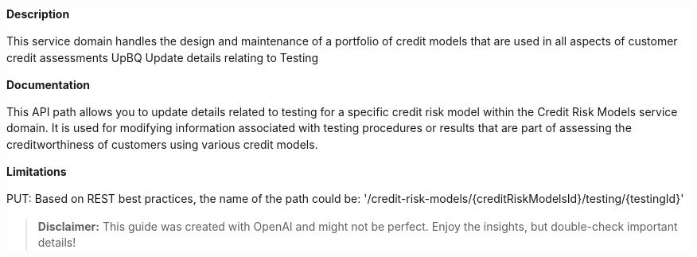   **Description**

  This service domain handles the design and maintenance of a portfolio of credit models that are used in all aspects of customer credit assessments UpBQ Update details relating to Testing

  **Documentation**

  This API path allows you to update details related to testing for a specific credit risk model within the Credit Risk Models service domain. It is used for modifying information associated with testing procedures or results that are part of assessing the creditworthiness of customers using various credit models.

  **Limitations**

  PUT: Based on REST best practices, the name of the path could be:
'/credit-risk-models/{creditRiskModelsId}/testing/{testingId}'

</details>

> **Disclaimer:** This guide was created with OpenAI and might not be perfect. Enjoy the insights, but double-check important details!
